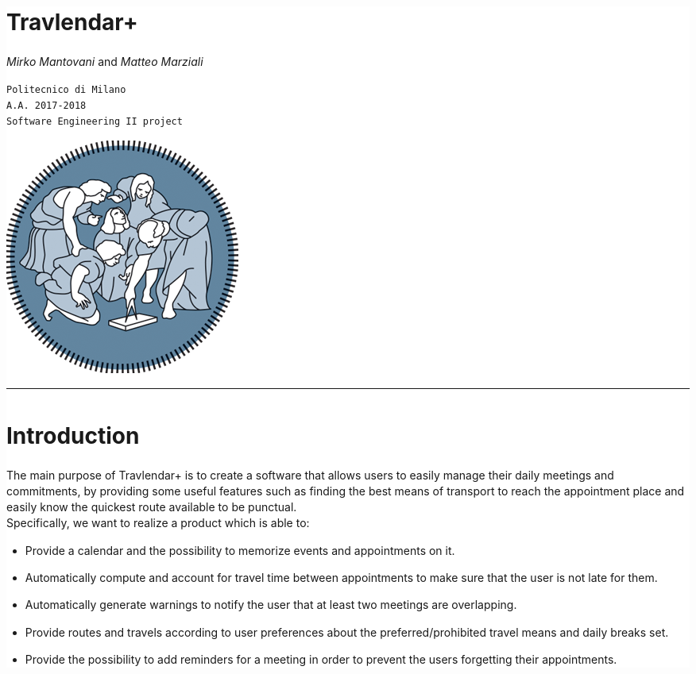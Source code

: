 
# Travlendar+

_Mirko Mantovani_ and _Matteo Marziali_


    Politecnico di Milano
    A.A. 2017-2018
    Software Engineering II project
    
    

![image](media/polimi-logo.png)

---

Introduction
============

The main purpose of Travlendar+ is to create a software that allows
users to easily manage their daily meetings and commitments, by
providing some useful features such as finding the best means of
transport to reach the appointment place and easily know the quickest
route available to be punctual.\
Specifically, we want to realize a product which is able to:

-   Provide a calendar and the possibility to memorize events and
    appointments on it.

-   Automatically compute and account for travel time between
    appointments to make sure that the user is not late for them.

-   Automatically generate warnings to notify the user that at least two
    meetings are overlapping.

-   Provide routes and travels according to user preferences about the
    preferred/prohibited travel means and daily breaks set.

-   Provide the possibility to add reminders for a meeting in order to
    prevent the users forgetting their appointments.
